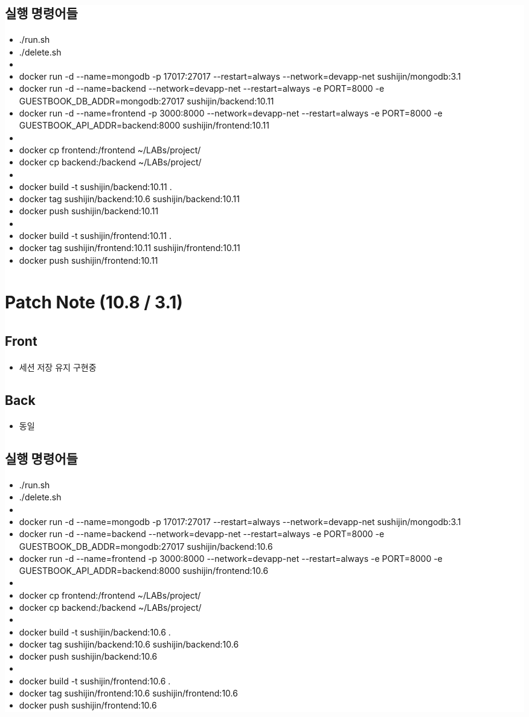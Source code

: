 
## 실행 명령어들
- ./run.sh
- ./delete.sh
- 
- docker run -d --name=mongodb -p 17017:27017 --restart=always --network=devapp-net sushijin/mongodb:3.1
- docker run -d --name=backend --network=devapp-net --restart=always -e PORT=8000 -e GUESTBOOK_DB_ADDR=mongodb:27017 sushijin/backend:10.11
- docker run -d --name=frontend -p 3000:8000 --network=devapp-net --restart=always -e PORT=8000 -e GUESTBOOK_API_ADDR=backend:8000 sushijin/frontend:10.11
- 
- docker cp frontend:/frontend ~/LABs/project/
- docker cp backend:/backend ~/LABs/project/
- 
- docker build -t sushijin/backend:10.11 .
- docker tag sushijin/backend:10.6 sushijin/backend:10.11
- docker push sushijin/backend:10.11
- 
- docker build -t sushijin/frontend:10.11 .
- docker tag sushijin/frontend:10.11 sushijin/frontend:10.11
- docker push sushijin/frontend:10.11


# Patch Note (10.8 / 3.1)

## Front
- 세션 저장 유지 구현중

## Back
- 동일


## 실행 명령어들
- ./run.sh
- ./delete.sh
- 
- docker run -d --name=mongodb -p 17017:27017 --restart=always --network=devapp-net sushijin/mongodb:3.1
- docker run -d --name=backend --network=devapp-net --restart=always -e PORT=8000 -e GUESTBOOK_DB_ADDR=mongodb:27017 sushijin/backend:10.6
- docker run -d --name=frontend -p 3000:8000 --network=devapp-net --restart=always -e PORT=8000 -e GUESTBOOK_API_ADDR=backend:8000 sushijin/frontend:10.6
- 
- docker cp frontend:/frontend ~/LABs/project/
- docker cp backend:/backend ~/LABs/project/
- 
- docker build -t sushijin/backend:10.6 .
- docker tag sushijin/backend:10.6 sushijin/backend:10.6
- docker push sushijin/backend:10.6
- 
- docker build -t sushijin/frontend:10.6 .
- docker tag sushijin/frontend:10.6 sushijin/frontend:10.6
- docker push sushijin/frontend:10.6
